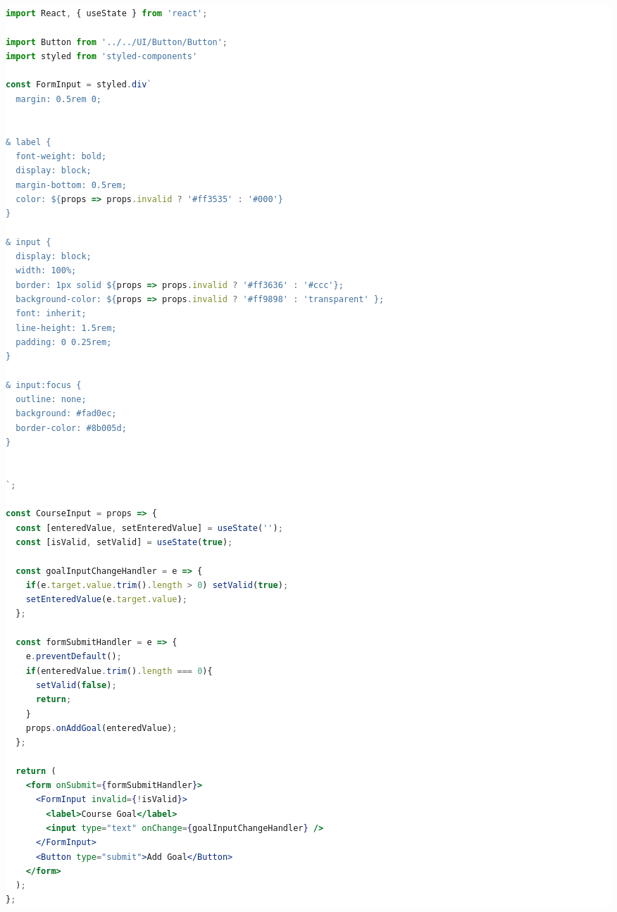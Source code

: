 ```jsx
import React, { useState } from 'react';

import Button from '../../UI/Button/Button';
import styled from 'styled-components'

const FormInput = styled.div`
  margin: 0.5rem 0;


& label {
  font-weight: bold;
  display: block;
  margin-bottom: 0.5rem;
  color: ${props => props.invalid ? '#ff3535' : '#000'}
}

& input {
  display: block;
  width: 100%;
  border: 1px solid ${props => props.invalid ? '#ff3636' : '#ccc'};
  background-color: ${props => props.invalid ? '#ff9898' : 'transparent' };
  font: inherit;
  line-height: 1.5rem;
  padding: 0 0.25rem;
}

& input:focus {
  outline: none;
  background: #fad0ec;
  border-color: #8b005d;
}


`;

const CourseInput = props => {
  const [enteredValue, setEnteredValue] = useState('');
  const [isValid, setValid] = useState(true);

  const goalInputChangeHandler = e => {
    if(e.target.value.trim().length > 0) setValid(true);
    setEnteredValue(e.target.value);
  };

  const formSubmitHandler = e => {
    e.preventDefault();
    if(enteredValue.trim().length === 0){
      setValid(false);
      return;
    }
    props.onAddGoal(enteredValue);
  };

  return (
    <form onSubmit={formSubmitHandler}>
      <FormInput invalid={!isValid}>
        <label>Course Goal</label>
        <input type="text" onChange={goalInputChangeHandler} />
      </FormInput>
      <Button type="submit">Add Goal</Button>
    </form>
  );
};
```